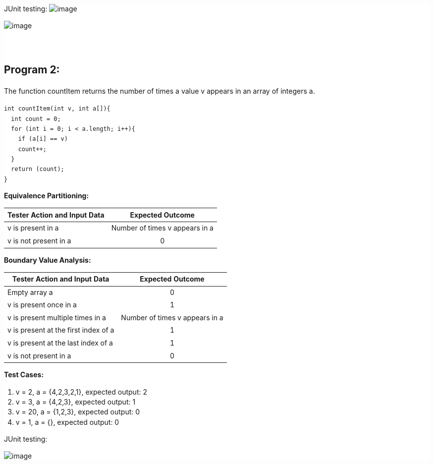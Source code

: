 JUnit testing:
![image](https://user-images.githubusercontent.com/77286167/232740494-9d03a2a1-5a62-4fee-87c9-bc5ec108f7c5.png)

![image](https://user-images.githubusercontent.com/77286167/232740622-ffad0382-872b-4850-bf7f-3f4cfb4a330d.png)



<br>

## Program 2:
The function countItem returns the number of times a value v appears in an array of integers a.<br>
```
int countItem(int v, int a[]){
  int count = 0;
  for (int i = 0; i < a.length; i++){
    if (a[i] == v)
    count++;
  }
  return (count);
}
```
**Equivalence Partitioning:**

| Tester Action and Input Data     | Expected Outcome      |
| ------------- | :---: |
| v is present in a        | Number of times v appears in a         |
| v is not present in a         | 0         |

**Boundary Value Analysis:**

| Tester Action and Input Data     | Expected Outcome      |
| ------------- | :---: |
| Empty array a        | 0         |
| v is present once in a         | 1         |
| v is present multiple times in a        | Number of times v appears in a         |
| v is present at the first index of a         | 1         |
| v is present at the last index of a        | 1        |
| v is not present in a         | 0        |


**Test Cases:**
1. v = 2, a = {4,2,3,2,1}, expected output: 2
2. v = 3, a = {4,2,3}, expected output: 1
3. v = 20, a = {1,2,3}, expected output: 0
4. v = 1, a = {}, expected output: 0

JUnit testing:

![image](https://user-images.githubusercontent.com/77286167/232741002-bb2a1efe-0684-43e1-a16d-735c404307bf.png)
